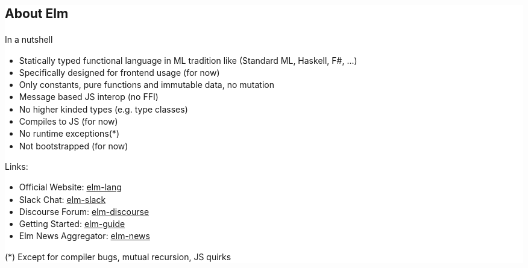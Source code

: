 










## About Elm

In a nutshell
* Statically typed functional language in ML tradition
  like (Standard ML, Haskell, F#, ...)
* Specifically designed for frontend usage (for now)
* Only constants, pure functions and immutable data, no mutation
* Message based JS interop (no FFI)
* No higher kinded types (e.g. type classes)
* Compiles to JS (for now)
* No runtime exceptions(*)
* Not bootstrapped (for now)

Links:
* Official Website:    [elm-lang]
* Slack Chat:          [elm-slack]
* Discourse Forum:     [elm-discourse]
* Getting Started:     [elm-guide]
* Elm News Aggregator: [elm-news]


(*) Except for compiler bugs, mutual recursion, JS quirks












































[custom-elements]: https://guide.elm-lang.org/interop/custom_elements.html
[elchemy-lang]: https://wende.github.io/elchemy/
[elm-cat-static]: http://localhost:8080/help/cats.md
[elm-discourse]: https://discourse.elm-lang.org
[elm-guide]: https://guide.elm-lang.org
[elm-interop]: https://guide.elm-lang.org/interop/
[elm-lang]: https://www.elm-lang.org
[elm-news]: https://elm-news.com
[elm-package]: https://package.elm-lang.org/
[elm-ports]: https://guide.elm-lang.org/interop/ports.html
[elm-slack]: https://elmlang.herokuapp.com
[erlang-beam]: https://erlang.org/faq/implementations.html
[fable-io]: https://www.fable.io
[ghcjs-miso-lib]: https://github.com/dmjio/miso
[ghcjs]: https://github.com/ghcjs/ghcjs
[giphy-random]: https://giphy.com/explore/cat
[giphy]: https://giphy.com
[haskell-lang]: https://www.haskell.org
[llvm]: https://llvm.org
[mint-lang]: https://www.mint-lang.com
[no-red-ink]: https://www.noredink.com
[node-js]: https://nodejs.org
[purescript-lang]: https://www.purescript.org
[purescript-pux-lib]: https://github.com/alexmingoia/purescript-pux
[purescript-thermite-lib]: https://github.com/paf31/purescript-thermite
[redux-lib]: https://redux.js.org
[webassembly]: https://webassembly.org
[wiki-tangram]: https://en.wikipedia.org/wiki/Tangram